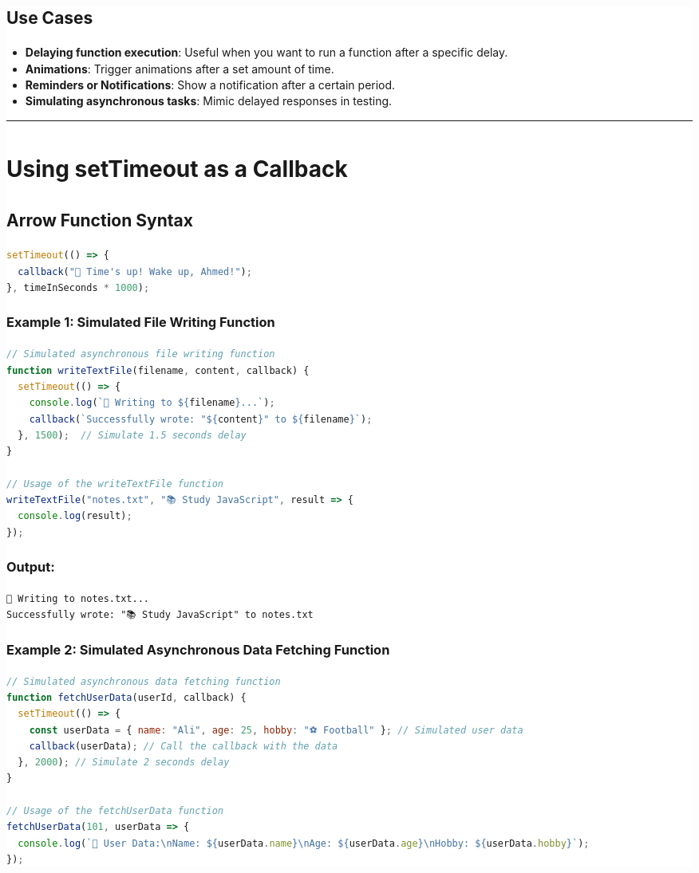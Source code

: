 
## Use Cases
- **Delaying function execution**: Useful when you want to run a function after a specific delay.
- **Animations**: Trigger animations after a set amount of time.
- **Reminders or Notifications**: Show a notification after a certain period.
- **Simulating asynchronous tasks**: Mimic delayed responses in testing.

---

# Using setTimeout as a Callback 

## Arrow Function Syntax

```javascript
setTimeout(() => {
  callback("🔔 Time's up! Wake up, Ahmed!");
}, timeInSeconds * 1000);

```
### Example 1: Simulated File Writing Function

```javascript
// Simulated asynchronous file writing function
function writeTextFile(filename, content, callback) {
  setTimeout(() => {
    console.log(`💾 Writing to ${filename}...`);
    callback(`Successfully wrote: "${content}" to ${filename}`);
  }, 1500);  // Simulate 1.5 seconds delay
}

// Usage of the writeTextFile function
writeTextFile("notes.txt", "📚 Study JavaScript", result => {
  console.log(result);
});
```

### Output:
```
💾 Writing to notes.txt...
Successfully wrote: "📚 Study JavaScript" to notes.txt
```


### Example 2: Simulated Asynchronous Data Fetching Function

```javascript
// Simulated asynchronous data fetching function
function fetchUserData(userId, callback) {
  setTimeout(() => {
    const userData = { name: "Ali", age: 25, hobby: "⚽ Football" }; // Simulated user data
    callback(userData); // Call the callback with the data
  }, 2000); // Simulate 2 seconds delay
}

// Usage of the fetchUserData function
fetchUserData(101, userData => {
  console.log(`👤 User Data:\nName: ${userData.name}\nAge: ${userData.age}\nHobby: ${userData.hobby}`);
});
```
